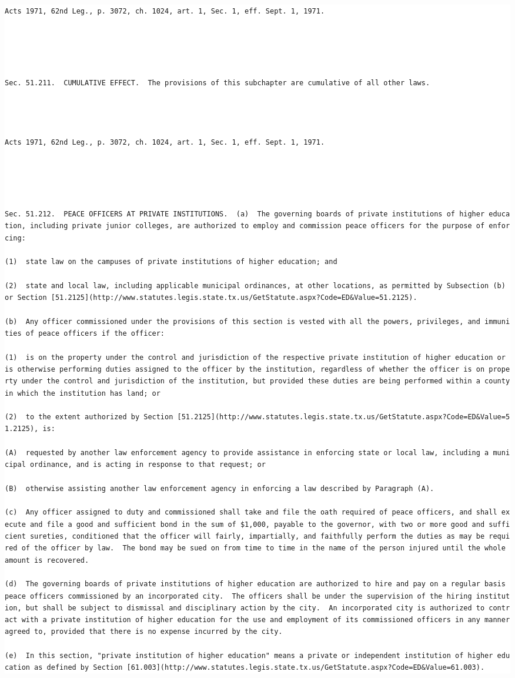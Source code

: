     
    
    
    Acts 1971, 62nd Leg., p. 3072, ch. 1024, art. 1, Sec. 1, eff. Sept. 1, 1971.
    
    
    
    
    
    Sec. 51.211.  CUMULATIVE EFFECT.  The provisions of this subchapter are cumulative of all other laws.
    
    
    
    
    Acts 1971, 62nd Leg., p. 3072, ch. 1024, art. 1, Sec. 1, eff. Sept. 1, 1971.
    
    
    
    
    
    Sec. 51.212.  PEACE OFFICERS AT PRIVATE INSTITUTIONS.  (a)  The governing boards of private institutions of higher education, including private junior colleges, are authorized to employ and commission peace officers for the purpose of enforcing:
    
    (1)  state law on the campuses of private institutions of higher education; and
    
    (2)  state and local law, including applicable municipal ordinances, at other locations, as permitted by Subsection (b) or Section [51.2125](http://www.statutes.legis.state.tx.us/GetStatute.aspx?Code=ED&Value=51.2125).
    
    (b)  Any officer commissioned under the provisions of this section is vested with all the powers, privileges, and immunities of peace officers if the officer:
    
    (1)  is on the property under the control and jurisdiction of the respective private institution of higher education or is otherwise performing duties assigned to the officer by the institution, regardless of whether the officer is on property under the control and jurisdiction of the institution, but provided these duties are being performed within a county in which the institution has land; or
    
    (2)  to the extent authorized by Section [51.2125](http://www.statutes.legis.state.tx.us/GetStatute.aspx?Code=ED&Value=51.2125), is:
    
    (A)  requested by another law enforcement agency to provide assistance in enforcing state or local law, including a municipal ordinance, and is acting in response to that request; or
    
    (B)  otherwise assisting another law enforcement agency in enforcing a law described by Paragraph (A).
    
    (c)  Any officer assigned to duty and commissioned shall take and file the oath required of peace officers, and shall execute and file a good and sufficient bond in the sum of $1,000, payable to the governor, with two or more good and sufficient sureties, conditioned that the officer will fairly, impartially, and faithfully perform the duties as may be required of the officer by law.  The bond may be sued on from time to time in the name of the person injured until the whole amount is recovered.
    
    (d)  The governing boards of private institutions of higher education are authorized to hire and pay on a regular basis peace officers commissioned by an incorporated city.  The officers shall be under the supervision of the hiring institution, but shall be subject to dismissal and disciplinary action by the city.  An incorporated city is authorized to contract with a private institution of higher education for the use and employment of its commissioned officers in any manner agreed to, provided that there is no expense incurred by the city.
    
    (e)  In this section, "private institution of higher education" means a private or independent institution of higher education as defined by Section [61.003](http://www.statutes.legis.state.tx.us/GetStatute.aspx?Code=ED&Value=61.003).
    